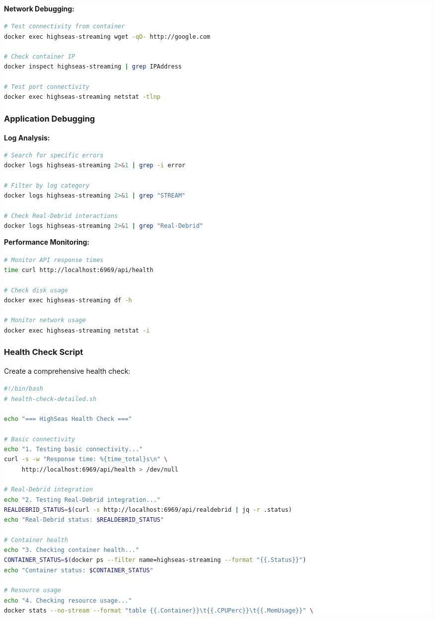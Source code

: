 **Network Debugging:**
```bash
# Test connectivity from container
docker exec highseas-streaming wget -qO- http://google.com

# Check container IP
docker inspect highseas-streaming | grep IPAddress

# Test port connectivity
docker exec highseas-streaming netstat -tlnp
```

### Application Debugging

**Log Analysis:**
```bash
# Search for specific errors
docker logs highseas-streaming 2>&1 | grep -i error

# Filter by log category
docker logs highseas-streaming 2>&1 | grep "STREAM"

# Check Real-Debrid interactions
docker logs highseas-streaming 2>&1 | grep "Real-Debrid"
```

**Performance Monitoring:**
```bash
# Monitor API response times
time curl http://localhost:6969/api/health

# Check disk usage
docker exec highseas-streaming df -h

# Monitor network usage
docker exec highseas-streaming netstat -i
```

### Health Check Script

Create a comprehensive health check:

```bash
#!/bin/bash
# health-check-detailed.sh

echo "=== HighSeas Health Check ==="

# Basic connectivity
echo "1. Testing basic connectivity..."
curl -s -w "Response time: %{time_total}s\n" \
     http://localhost:6969/api/health > /dev/null

# Real-Debrid integration
echo "2. Testing Real-Debrid integration..."
REALDEBRID_STATUS=$(curl -s http://localhost:6969/api/realdebrid | jq -r .status)
echo "Real-Debrid status: $REALDEBRID_STATUS"

# Container health
echo "3. Checking container health..."
CONTAINER_STATUS=$(docker ps --filter name=highseas-streaming --format "{{.Status}}")
echo "Container status: $CONTAINER_STATUS"

# Resource usage
echo "4. Checking resource usage..."
docker stats --no-stream --format "table {{.Container}}\t{{.CPUPerc}}\t{{.MemUsage}}" \
```